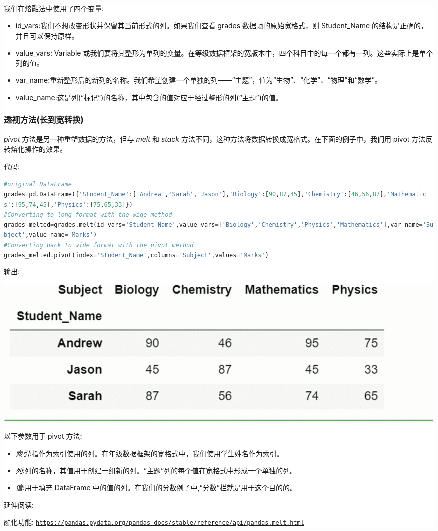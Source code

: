 我们在熔融法中使用了四个变量:

*   id_vars:我们不想改变形状并保留其当前形式的列。如果我们查看 grades 数据帧的原始宽格式，则 Student_Name 的结构是正确的，并且可以保持原样。

*   value_vars: Variable 或我们要将其整形为单列的变量。在等级数据框架的宽版本中，四个科目中的每一个都有一列。这些实际上是单个列的值。

*   var_name:重新整形后的新列的名称。我们希望创建一个单独的列——“主题”，值为“生物”、“化学”、“物理”和“数学”。

*   value_name:这是列(“标记”)的名称，其中包含的值对应于经过整形的列(“主题”)的值。

### 透视方法(长到宽转换)

*pivot* 方法是另一种重塑数据的方法，但与 *melt* 和 *stack* 方法不同，这种方法将数据转换成宽格式。在下面的例子中，我们用 pivot 方法反转熔化操作的效果。

代码:

```py
#original DataFrame
grades=pd.DataFrame({'Student_Name':['Andrew','Sarah','Jason'],'Biology':[90,87,45],'Chemistry':[46,56,87],'Mathematics':[95,74,45],'Physics':[75,65,33]})
#Converting to long format with the wide method
grades_melted=grades.melt(id_vars='Student_Name',value_vars=['Biology','Chemistry','Physics','Mathematics'],var_name='Subject',value_name='Marks')
#Converting back to wide format with the pivot method
grades_melted.pivot(index='Student_Name',columns='Subject',values='Marks')

```

输出:

![img/498042_1_En_6_Figbq_HTML.jpg](img/498042_1_En_6_Figbq_HTML.jpg)

以下参数用于 pivot 方法:

*   *索引*:指作为索引使用的列。在年级数据框架的宽格式中，我们使用学生姓名作为索引。

*   *列*:列的名称，其值用于创建一组新的列。“主题”列的每个值在宽格式中形成一个单独的列。

*   *值*:用于填充 DataFrame 中的值的列。在我们的分数例子中,“分数”栏就是用于这个目的的。

延伸阅读:

融化功能: [`https://pandas.pydata.org/pandas-docs/stable/reference/api/pandas.melt.html`](https://pandas.pydata.org/pandas-docs/stable/reference/api/pandas.melt.html)

